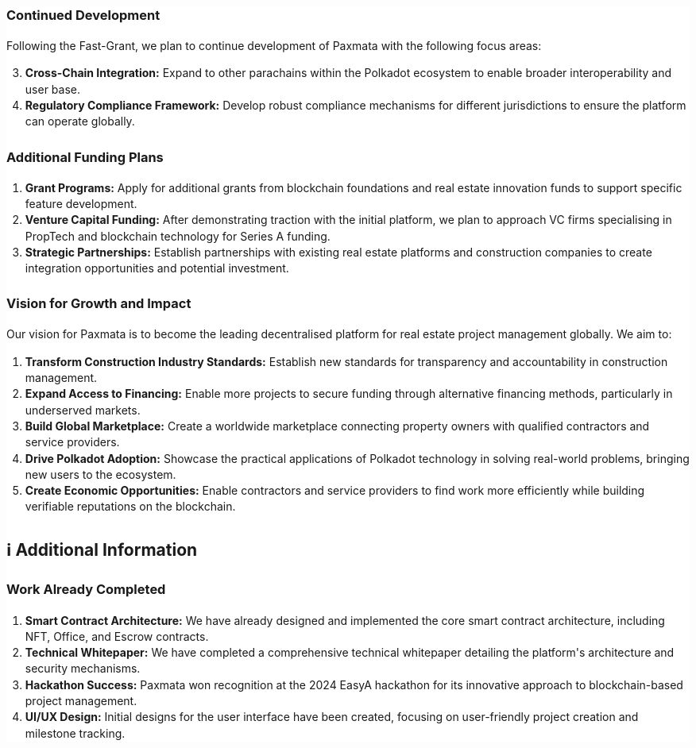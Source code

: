 ### Continued Development

Following the Fast-Grant, we plan to continue development of Paxmata with the following focus areas:

3. **Cross-Chain Integration:** Expand to other parachains within the Polkadot ecosystem to enable broader
interoperability and user base.
5. **Regulatory Compliance Framework:** Develop robust compliance mechanisms for different jurisdictions to ensure
the platform can operate globally.

### Additional Funding Plans
1. **Grant Programs:** Apply for additional grants from blockchain foundations and real estate innovation funds to
support specific feature development.
3. **Venture Capital Funding:** After demonstrating traction with the initial platform, we plan to approach VC firms
specialising in PropTech and blockchain technology for Series A funding.
5. **Strategic Partnerships:** Establish partnerships with existing real estate platforms and construction companies
to create integration opportunities and potential investment.

### Vision for Growth and Impact

Our vision for Paxmata is to become the leading decentralised platform for real estate project management globally. 
We aim to:

1. **Transform Construction Industry Standards:** Establish new standards for transparency and accountability in
construction management.
3. **Expand Access to Financing:** Enable more projects to secure funding through alternative financing methods,
particularly in underserved markets.
5. **Build Global Marketplace:** Create a worldwide marketplace connecting property owners with qualified contractors
and service providers.
7. **Drive Polkadot Adoption:** Showcase the practical applications of Polkadot technology in solving real-world
problems, bringing new users to the ecosystem.
9. **Create Economic Opportunities:** Enable contractors and service providers to find work more efficiently
while building verifiable reputations on the blockchain.

## ℹ️ Additional Information

### Work Already Completed

1. **Smart Contract Architecture:** We have already designed and implemented the core smart contract architecture,
including NFT, Office, and Escrow contracts.
3. **Technical Whitepaper:** We have completed a comprehensive technical whitepaper detailing the platform's
architecture and security mechanisms.
5. **Hackathon Success:** Paxmata won recognition at the 2024 EasyA hackathon for its innovative approach to
blockchain-based project management.
7. **UI/UX Design:** Initial designs for the user interface have been created, focusing on user-friendly project
creation and milestone tracking.
